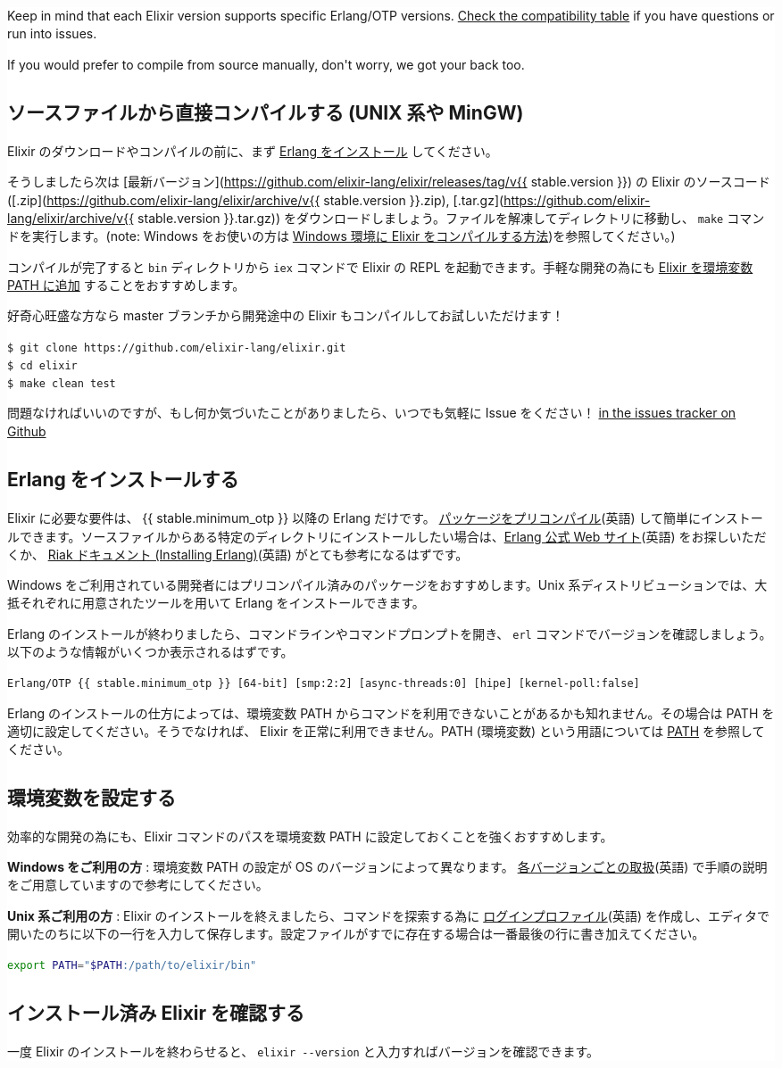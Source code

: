 Keep in mind that each Elixir version supports specific Erlang/OTP versions. [Check the compatibility table](https://hexdocs.pm/elixir/compatibility-and-deprecations.html#compatibility-between-elixir-and-erlang-otp) if you have questions or run into issues.

If you would prefer to compile from source manually, don't worry, we got your back too.

## ソースファイルから直接コンパイルする (UNIX 系や MinGW)

Elixir のダウンロードやコンパイルの前に、まず [Erlang をインストール](/install.html#installing-erlang) してください。

そうしましたら次は [最新バージョン](https://github.com/elixir-lang/elixir/releases/tag/v{{ stable.version }}) の Elixir のソースコード ([.zip](https://github.com/elixir-lang/elixir/archive/v{{ stable.version }}.zip), [.tar.gz](https://github.com/elixir-lang/elixir/archive/v{{ stable.version }}.tar.gz)) をダウンロードしましょう。ファイルを解凍してディレクトリに移動し、 `make` コマンドを実行します。(note: Windows をお使いの方は [Windows 環境に Elixir をコンパイルする方法](https://github.com/elixir-lang/elixir/wiki/Windows))を参照してください。)

コンパイルが完了すると `bin` ディレクトリから `iex` コマンドで Elixir の REPL を起動できます。手軽な開発の為にも [Elixir を環境変数 PATH に追加](#setting-path-environment-variable) することをおすすめします。

好奇心旺盛な方なら master ブランチから開発途中の Elixir もコンパイルしてお試しいただけます！

```bash
$ git clone https://github.com/elixir-lang/elixir.git
$ cd elixir
$ make clean test
```

問題なければいいのですが、もし何か気づいたことがありましたら、いつでも気軽に Issue をください！
[in the issues tracker on Github](https://github.com/elixir-lang/elixir)

## Erlang をインストールする

Elixir に必要な要件は、 {{ stable.minimum_otp }} 以降の Erlang だけです。 [パッケージをプリコンパイル](https://www.erlang-solutions.com/resources/download.html)(英語) して簡単にインストールできます。ソースファイルからある特定のディレクトリにインストールしたい場合は、[Erlang 公式 Web サイト](http://www.erlang.org/download.html)(英語) をお探しいただくか、 [Riak ドキュメント (Installing Erlang)](https://docs.basho.com/riak/latest/ops/building/installing/erlang/)(英語) がとても参考になるはずです。

Windows をご利用されている開発者にはプリコンパイル済みのパッケージをおすすめします。Unix 系ディストリビューションでは、大抵それぞれに用意されたツールを用いて Erlang をインストールできます。

Erlang のインストールが終わりましたら、コマンドラインやコマンドプロンプトを開き、 `erl` コマンドでバージョンを確認しましょう。以下のような情報がいくつか表示されるはずです。

    Erlang/OTP {{ stable.minimum_otp }} [64-bit] [smp:2:2] [async-threads:0] [hipe] [kernel-poll:false]

Erlang のインストールの仕方によっては、環境変数 PATH からコマンドを利用できないことがあるかも知れません。その場合は PATH を適切に設定してください。そうでなければ、 Elixir を正常に利用できません。PATH (環境変数) という用語については [PATH](https://ja.wikipedia.org/wiki/環境変数) を参照してください。

## 環境変数を設定する

効率的な開発の為にも、Elixir コマンドのパスを環境変数 PATH に設定しておくことを強くおすすめします。

**Windows をご利用の方** : 環境変数 PATH の設定が OS のバージョンによって異なります。 [各バージョンごとの取扱](http://www.computerhope.com/issues/ch000549.htm)(英語) で手順の説明をご用意していますので参考にしてください。

**Unix 系ご利用の方** : Elixir のインストールを終えましたら、コマンドを探索する為に [ログインプロファイル](https://unix.stackexchange.com/a/117470/101951)(英語) を作成し、エディタで開いたのちに以下の一行を入力して保存します。設定ファイルがすでに存在する場合は一番最後の行に書き加えてください。

```bash
export PATH="$PATH:/path/to/elixir/bin"
```

## インストール済み Elixir を確認する

一度 Elixir のインストールを終わらせると、 `elixir --version` と入力すればバージョンを確認できます。
